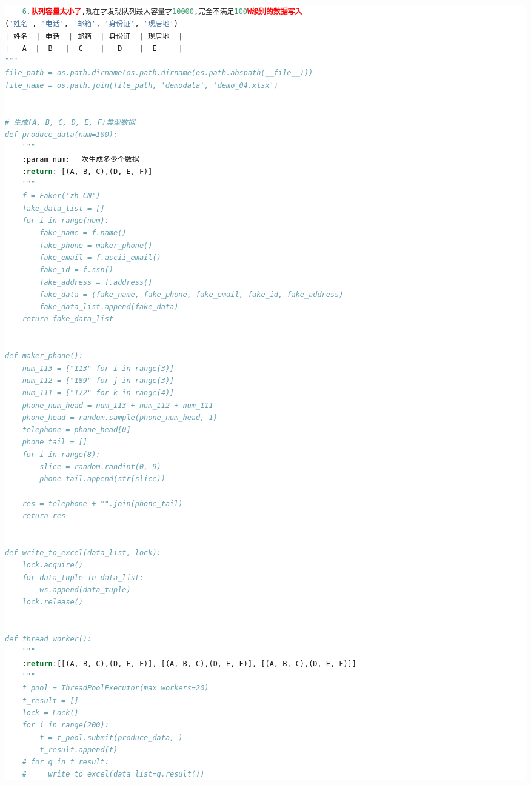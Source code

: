 ```python
    6.队列容量太小了,现在才发现队列最大容量才10000,完全不满足100W级别的数据写入
('姓名', '电话', '邮箱', '身份证', '现居地')
| 姓名  | 电话  | 邮箱  | 身份证  | 现居地  |
|   A  |  B   |  C    |   D    |  E     |
"""
file_path = os.path.dirname(os.path.dirname(os.path.abspath(__file__)))
file_name = os.path.join(file_path, 'demodata', 'demo_04.xlsx')


# 生成(A, B, C, D, E, F)类型数据
def produce_data(num=100):
    """
    :param num: 一次生成多少个数据
    :return: [(A, B, C),(D, E, F)]
    """
    f = Faker('zh-CN')
    fake_data_list = []
    for i in range(num):
        fake_name = f.name()
        fake_phone = maker_phone()
        fake_email = f.ascii_email()
        fake_id = f.ssn()
        fake_address = f.address()
        fake_data = (fake_name, fake_phone, fake_email, fake_id, fake_address)
        fake_data_list.append(fake_data)
    return fake_data_list


def maker_phone():
    num_113 = ["113" for i in range(3)]
    num_112 = ["189" for j in range(3)]
    num_111 = ["172" for k in range(4)]
    phone_num_head = num_113 + num_112 + num_111
    phone_head = random.sample(phone_num_head, 1)
    telephone = phone_head[0]
    phone_tail = []
    for i in range(8):
        slice = random.randint(0, 9)
        phone_tail.append(str(slice))

    res = telephone + "".join(phone_tail)
    return res


def write_to_excel(data_list, lock):
    lock.acquire()
    for data_tuple in data_list:
        ws.append(data_tuple)
    lock.release()


def thread_worker():
    """
    :return:[[(A, B, C),(D, E, F)], [(A, B, C),(D, E, F)], [(A, B, C),(D, E, F)]]
    """
    t_pool = ThreadPoolExecutor(max_workers=20)
    t_result = []
    lock = Lock()
    for i in range(200):
        t = t_pool.submit(produce_data, )
        t_result.append(t)
    # for q in t_result:
    #     write_to_excel(data_list=q.result())
```